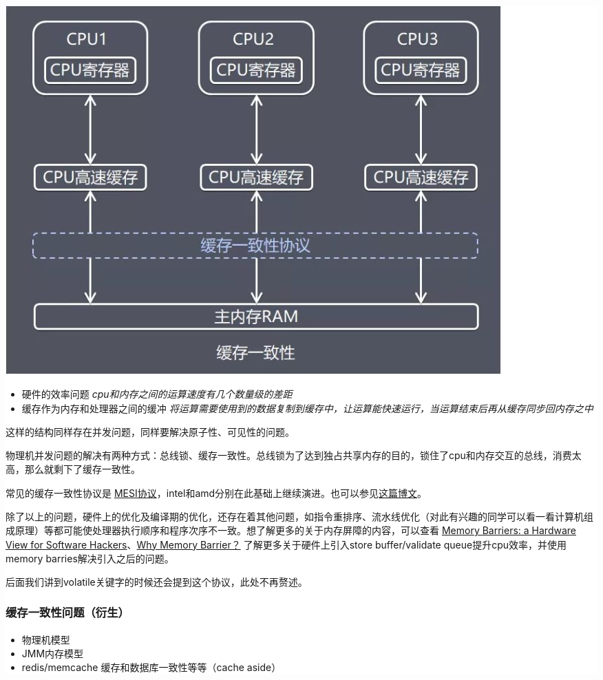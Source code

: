 ![物理机模型](/img/in-post/java-concurrency/physicalmachine-memory-model-detail.png)
+ 硬件的效率问题
*cpu和内存之间的运算速度有几个数量级的差距*
+ 缓存作为内存和处理器之间的缓冲
*将运算需要使用到的数据复制到缓存中，让运算能快速运行，当运算结束后再从缓存同步回内存之中*

这样的结构同样存在并发问题，同样要解决原子性、可见性的问题。

物理机并发问题的解决有两种方式：总线锁、缓存一致性。总线锁为了达到独占共享内存的目的，锁住了cpu和内存交互的总线，消费太高，那么就剩下了缓存一致性。

常见的缓存一致性协议是 [MESI协议](https://en.wikipedia.org/wiki/MESI_protocol)，intel和amd分别在此基础上继续演进。也可以参见[这篇博文](https://www.cnblogs.com/z00377750/p/9180644.html)。

除了以上的问题，硬件上的优化及编译期的优化，还存在着其他问题，如指令重排序、流水线优化（对此有兴趣的同学可以看一看计算机组成原理）等都可能使处理器执行顺序和程序次序不一致。想了解更多的关于内存屏障的内容，可以查看 [Memory Barriers: a Hardware View for Software Hackers](http://www.rdrop.com/users/paulmck/scalability/paper/whymb.2010.06.07c.pdf)、[Why Memory Barrier？](https://sstompkins.wordpress.com/2011/04/12/why-memory-barrier%EF%BC%9F/) 了解更多关于硬件上引入store buffer/validate queue提升cpu效率，并使用memory barries解决引入之后的问题。

后面我们讲到volatile关键字的时候还会提到这个协议，此处不再赘述。

### 缓存一致性问题（衍生）
+ 物理机模型
+ JMM内存模型
+ redis/memcache 缓存和数据库一致性等等（cache aside）
